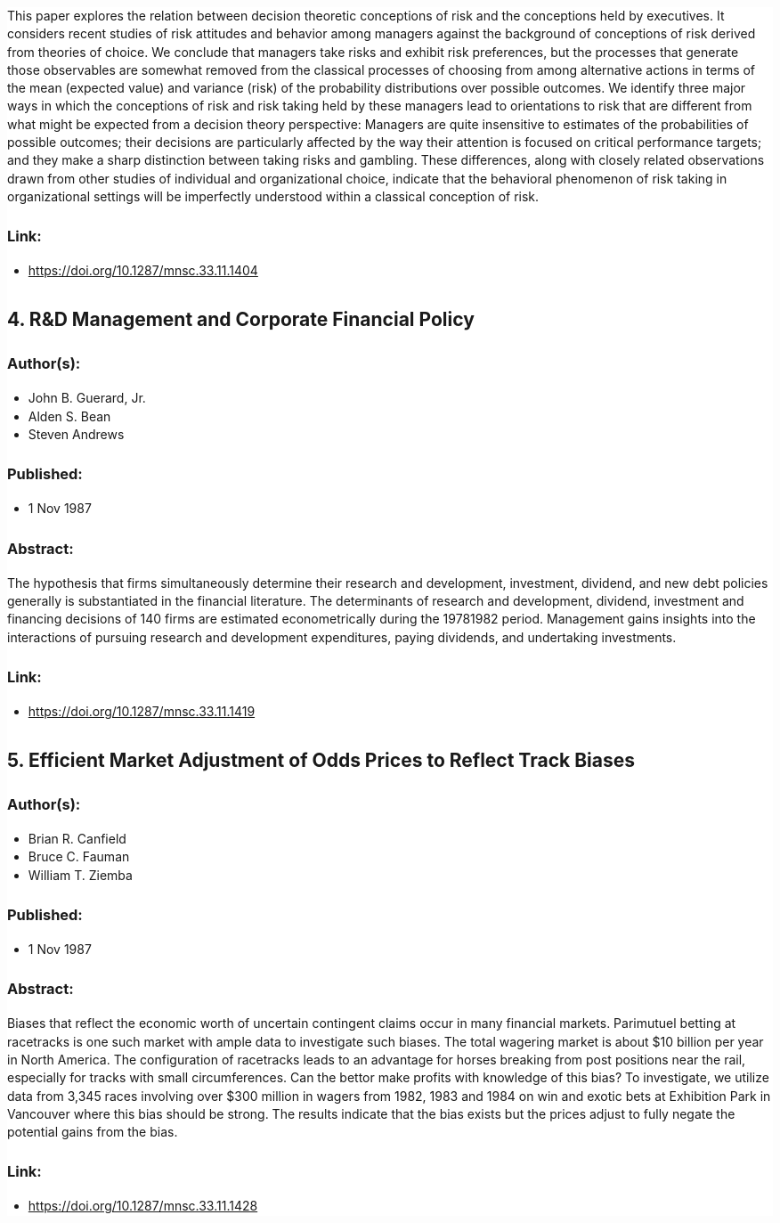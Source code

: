 This paper explores the relation between decision theoretic conceptions of risk and the conceptions held by executives. It considers recent studies of risk attitudes and behavior among managers against the background of conceptions of risk derived from theories of choice. We conclude that managers take risks and exhibit risk preferences, but the processes that generate those observables are somewhat removed from the classical processes of choosing from among alternative actions in terms of the mean (expected value) and variance (risk) of the probability distributions over possible outcomes. We identify three major ways in which the conceptions of risk and risk taking held by these managers lead to orientations to risk that are different from what might be expected from a decision theory perspective: Managers are quite insensitive to estimates of the probabilities of possible outcomes; their decisions are particularly affected by the way their attention is focused on critical performance targets; and they make a sharp distinction between taking risks and gambling. These differences, along with closely related observations drawn from other studies of individual and organizational choice, indicate that the behavioral phenomenon of risk taking in organizational settings will be imperfectly understood within a classical conception of risk.
### Link:
- https://doi.org/10.1287/mnsc.33.11.1404

## 4. R&D Management and Corporate Financial Policy
### Author(s):
- John B. Guerard, Jr.
- Alden S. Bean
- Steven Andrews
### Published:
- 1 Nov 1987
### Abstract:
The hypothesis that firms simultaneously determine their research and development, investment, dividend, and new debt policies generally is substantiated in the financial literature. The determinants of research and development, dividend, investment and financing decisions of 140 firms are estimated econometrically during the 19781982 period. Management gains insights into the interactions of pursuing research and development expenditures, paying dividends, and undertaking investments.
### Link:
- https://doi.org/10.1287/mnsc.33.11.1419

## 5. Efficient Market Adjustment of Odds Prices to Reflect Track Biases
### Author(s):
- Brian R. Canfield
- Bruce C. Fauman
- William T. Ziemba
### Published:
- 1 Nov 1987
### Abstract:
Biases that reflect the economic worth of uncertain contingent claims occur in many financial markets. Parimutuel betting at racetracks is one such market with ample data to investigate such biases. The total wagering market is about $10 billion per year in North America. The configuration of racetracks leads to an advantage for horses breaking from post positions near the rail, especially for tracks with small circumferences. Can the bettor make profits with knowledge of this bias? To investigate, we utilize data from 3,345 races involving over $300 million in wagers from 1982, 1983 and 1984 on win and exotic bets at Exhibition Park in Vancouver where this bias should be strong. The results indicate that the bias exists but the prices adjust to fully negate the potential gains from the bias.
### Link:
- https://doi.org/10.1287/mnsc.33.11.1428
